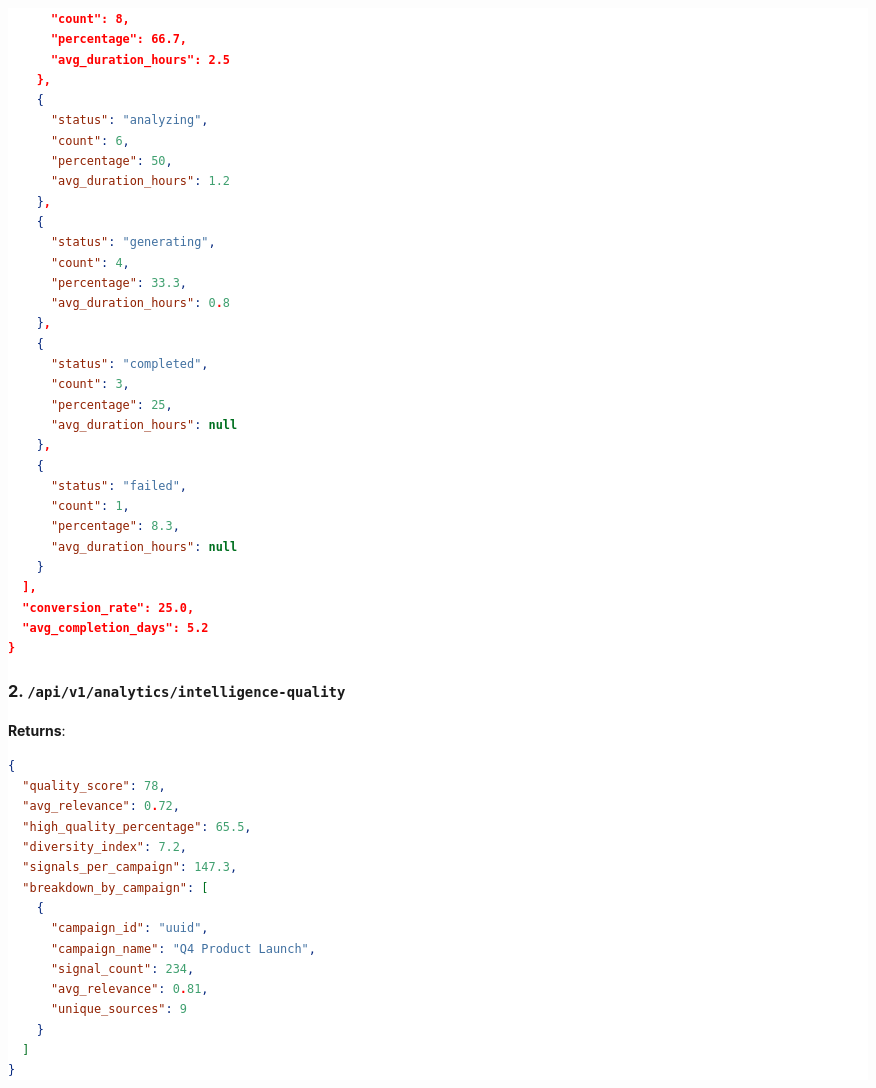 ```json
      "count": 8,
      "percentage": 66.7,
      "avg_duration_hours": 2.5
    },
    {
      "status": "analyzing",
      "count": 6,
      "percentage": 50,
      "avg_duration_hours": 1.2
    },
    {
      "status": "generating",
      "count": 4,
      "percentage": 33.3,
      "avg_duration_hours": 0.8
    },
    {
      "status": "completed",
      "count": 3,
      "percentage": 25,
      "avg_duration_hours": null
    },
    {
      "status": "failed",
      "count": 1,
      "percentage": 8.3,
      "avg_duration_hours": null
    }
  ],
  "conversion_rate": 25.0,
  "avg_completion_days": 5.2
}
```

### 2. `/api/v1/analytics/intelligence-quality`
**Returns**:
```json
{
  "quality_score": 78,
  "avg_relevance": 0.72,
  "high_quality_percentage": 65.5,
  "diversity_index": 7.2,
  "signals_per_campaign": 147.3,
  "breakdown_by_campaign": [
    {
      "campaign_id": "uuid",
      "campaign_name": "Q4 Product Launch",
      "signal_count": 234,
      "avg_relevance": 0.81,
      "unique_sources": 9
    }
  ]
}
```
